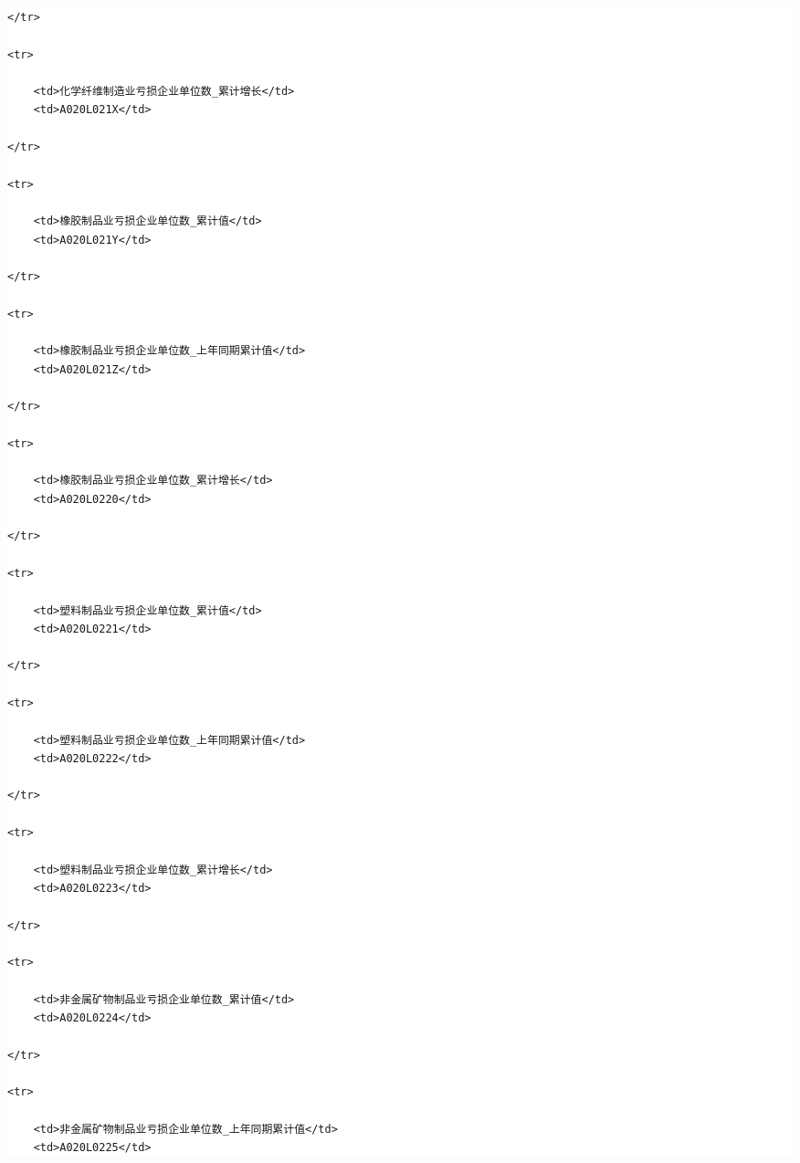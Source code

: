    </tr>
    
    <tr>

        <td>化学纤维制造业亏损企业单位数_累计增长</td>
        <td>A020L021X</td>

    </tr>
    
    <tr>

        <td>橡胶制品业亏损企业单位数_累计值</td>
        <td>A020L021Y</td>

    </tr>
    
    <tr>

        <td>橡胶制品业亏损企业单位数_上年同期累计值</td>
        <td>A020L021Z</td>

    </tr>
    
    <tr>

        <td>橡胶制品业亏损企业单位数_累计增长</td>
        <td>A020L0220</td>

    </tr>
    
    <tr>

        <td>塑料制品业亏损企业单位数_累计值</td>
        <td>A020L0221</td>

    </tr>
    
    <tr>

        <td>塑料制品业亏损企业单位数_上年同期累计值</td>
        <td>A020L0222</td>

    </tr>
    
    <tr>

        <td>塑料制品业亏损企业单位数_累计增长</td>
        <td>A020L0223</td>

    </tr>
    
    <tr>

        <td>非金属矿物制品业亏损企业单位数_累计值</td>
        <td>A020L0224</td>

    </tr>
    
    <tr>

        <td>非金属矿物制品业亏损企业单位数_上年同期累计值</td>
        <td>A020L0225</td>
